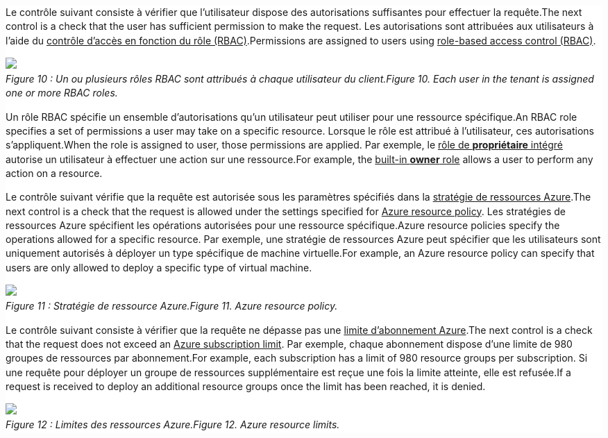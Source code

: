 <span data-ttu-id="302a1-146">Le contrôle suivant consiste à vérifier que l’utilisateur dispose des autorisations suffisantes pour effectuer la requête.</span><span class="sxs-lookup"><span data-stu-id="302a1-146">The next control is a check that the user has sufficient permission to make the request.</span></span> <span data-ttu-id="302a1-147">Les autorisations sont attribuées aux utilisateurs à l’aide du [contrôle d’accès en fonction du rôle (RBAC)](/azure/role-based-access-control/).</span><span class="sxs-lookup"><span data-stu-id="302a1-147">Permissions are assigned to users using [role-based access control (RBAC)](/azure/role-based-access-control/).</span></span>

![](../_images/governance-1-18.png)   
<span data-ttu-id="302a1-148">*Figure 10 : Un ou plusieurs rôles RBAC sont attribués à chaque utilisateur du client.*</span><span class="sxs-lookup"><span data-stu-id="302a1-148">*Figure 10. Each user in the tenant is assigned one or more RBAC roles.*</span></span>

<span data-ttu-id="302a1-149">Un rôle RBAC spécifie un ensemble d’autorisations qu’un utilisateur peut utiliser pour une ressource spécifique.</span><span class="sxs-lookup"><span data-stu-id="302a1-149">An RBAC role specifies a set of permissions a user may take on a specific resource.</span></span> <span data-ttu-id="302a1-150">Lorsque le rôle est attribué à l’utilisateur, ces autorisations s’appliquent.</span><span class="sxs-lookup"><span data-stu-id="302a1-150">When the role is assigned to user, those permissions are applied.</span></span> <span data-ttu-id="302a1-151">Par exemple, le [rôle de **propriétaire** intégré](/azure/role-based-access-control/built-in-roles#owner) autorise un utilisateur à effectuer une action sur une ressource.</span><span class="sxs-lookup"><span data-stu-id="302a1-151">For example, the [built-in **owner** role](/azure/role-based-access-control/built-in-roles#owner) allows a user to perform any action on a resource.</span></span>

<span data-ttu-id="302a1-152">Le contrôle suivant vérifie que la requête est autorisée sous les paramètres spécifiés dans la [stratégie de ressources Azure](/azure/azure-policy/).</span><span class="sxs-lookup"><span data-stu-id="302a1-152">The next control is a check that the request is allowed under the settings specified for [Azure resource policy](/azure/azure-policy/).</span></span> <span data-ttu-id="302a1-153">Les stratégies de ressources Azure spécifient les opérations autorisées pour une ressource spécifique.</span><span class="sxs-lookup"><span data-stu-id="302a1-153">Azure resource policies specify the operations allowed for a specific resource.</span></span> <span data-ttu-id="302a1-154">Par exemple, une stratégie de ressources Azure peut spécifier que les utilisateurs sont uniquement autorisés à déployer un type spécifique de machine virtuelle.</span><span class="sxs-lookup"><span data-stu-id="302a1-154">For example, an Azure resource policy can specify that users are only allowed to deploy a specific type of virtual machine.</span></span>

![](../_images/governance-1-19.png)   
<span data-ttu-id="302a1-155">*Figure 11 : Stratégie de ressource Azure.*</span><span class="sxs-lookup"><span data-stu-id="302a1-155">*Figure 11. Azure resource policy.*</span></span>

<span data-ttu-id="302a1-156">Le contrôle suivant consiste à vérifier que la requête ne dépasse pas une [limite d’abonnement Azure](/azure/azure-subscription-service-limits).</span><span class="sxs-lookup"><span data-stu-id="302a1-156">The next control is a check that the request does not exceed an [Azure subscription limit](/azure/azure-subscription-service-limits).</span></span> <span data-ttu-id="302a1-157">Par exemple, chaque abonnement dispose d’une limite de 980 groupes de ressources par abonnement.</span><span class="sxs-lookup"><span data-stu-id="302a1-157">For example, each subscription has a limit of 980 resource groups per subscription.</span></span> <span data-ttu-id="302a1-158">Si une requête pour déployer un groupe de ressources supplémentaire est reçue une fois la limite atteinte, elle est refusée.</span><span class="sxs-lookup"><span data-stu-id="302a1-158">If a request is received to deploy an additional resource groups once the limit has been reached, it is denied.</span></span>

![](../_images/governance-1-20.png)   
<span data-ttu-id="302a1-159">*Figure 12 : Limites des ressources Azure.*</span><span class="sxs-lookup"><span data-stu-id="302a1-159">*Figure 12. Azure resource limits.*</span></span> 

